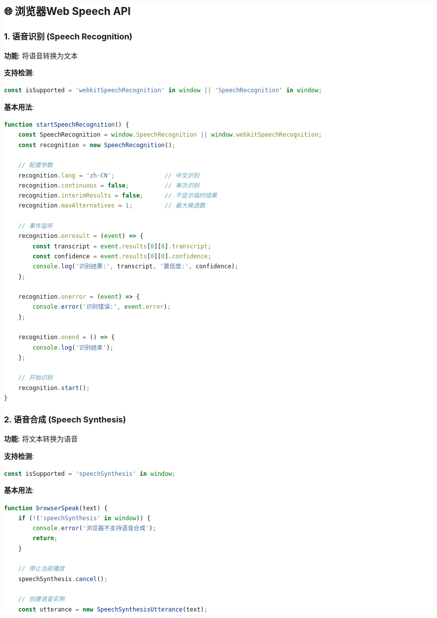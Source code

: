 
## 🌐 浏览器Web Speech API

### 1. 语音识别 (Speech Recognition)

**功能**: 将语音转换为文本

**支持检测**:
```javascript
const isSupported = 'webkitSpeechRecognition' in window || 'SpeechRecognition' in window;
```

**基本用法**:
```javascript
function startSpeechRecognition() {
    const SpeechRecognition = window.SpeechRecognition || window.webkitSpeechRecognition;
    const recognition = new SpeechRecognition();
    
    // 配置参数
    recognition.lang = 'zh-CN';              // 中文识别
    recognition.continuous = false;          // 单次识别
    recognition.interimResults = false;      // 不显示临时结果
    recognition.maxAlternatives = 1;         // 最大候选数
    
    // 事件监听
    recognition.onresult = (event) => {
        const transcript = event.results[0][0].transcript;
        const confidence = event.results[0][0].confidence;
        console.log('识别结果:', transcript, '置信度:', confidence);
    };
    
    recognition.onerror = (event) => {
        console.error('识别错误:', event.error);
    };
    
    recognition.onend = () => {
        console.log('识别结束');
    };
    
    // 开始识别
    recognition.start();
}
```

### 2. 语音合成 (Speech Synthesis)

**功能**: 将文本转换为语音

**支持检测**:
```javascript
const isSupported = 'speechSynthesis' in window;
```

**基本用法**:
```javascript
function browserSpeak(text) {
    if (!('speechSynthesis' in window)) {
        console.error('浏览器不支持语音合成');
        return;
    }
    
    // 停止当前播放
    speechSynthesis.cancel();
    
    // 创建语音实例
    const utterance = new SpeechSynthesisUtterance(text);
```